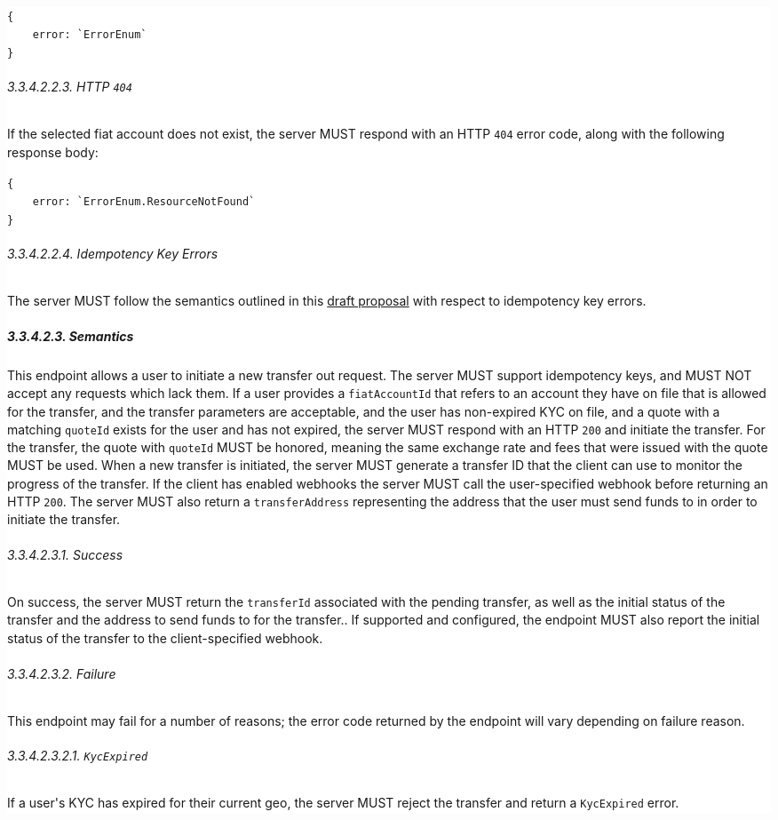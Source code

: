 ```
{
	error: `ErrorEnum`
}
```

###### 3.3.4.2.2.3. HTTP `404`

If the selected fiat account does not exist, the server MUST respond with an HTTP `404` error code, along with the following response body:

```
{
	error: `ErrorEnum.ResourceNotFound`
}
```

###### 3.3.4.2.2.4. Idempotency Key Errors

The server MUST follow the semantics outlined in this [draft proposal](https://datatracker.ietf.org/doc/html/draft-ietf-httpapi-idempotency-key-header-00) with
respect to idempotency key errors.

##### 3.3.4.2.3. Semantics

This endpoint allows a user to initiate a new transfer out request. The server MUST support idempotency keys, and MUST NOT accept any requests which lack them.
If a user provides a `fiatAccountId` that refers to an account they have on file that is allowed for the transfer, and the transfer parameters are acceptable,
and the user has non-expired KYC on file, and a quote with a matching `quoteId` exists for the user and has not expired, the server MUST respond with an HTTP `200` and initiate the transfer.
For the transfer, the quote with `quoteId` MUST be honored, meaning the same exchange rate and fees that were issued with the quote MUST be used.
When a new transfer is initiated, the server MUST
generate a transfer ID that the client can use to monitor the progress of the transfer. If the client has enabled webhooks the server
MUST call the user-specified webhook before returning an HTTP `200`. The server MUST also return a `transferAddress` representing the address that the user must send
funds to in order to initiate the transfer.

###### 3.3.4.2.3.1. Success

On success, the server MUST return the `transferId` associated with the pending transfer, as well as the initial status of the transfer and the address to send
funds to for the transfer.. If supported and configured, the endpoint MUST also report the initial status of the transfer to the client-specified webhook.

###### 3.3.4.2.3.2. Failure

This endpoint may fail for a number of reasons; the error code returned by the endpoint will vary depending on failure reason.

###### 3.3.4.2.3.2.1. `KycExpired`

If a user's KYC has expired for their current geo, the server MUST reject the transfer and return a `KycExpired` error.
